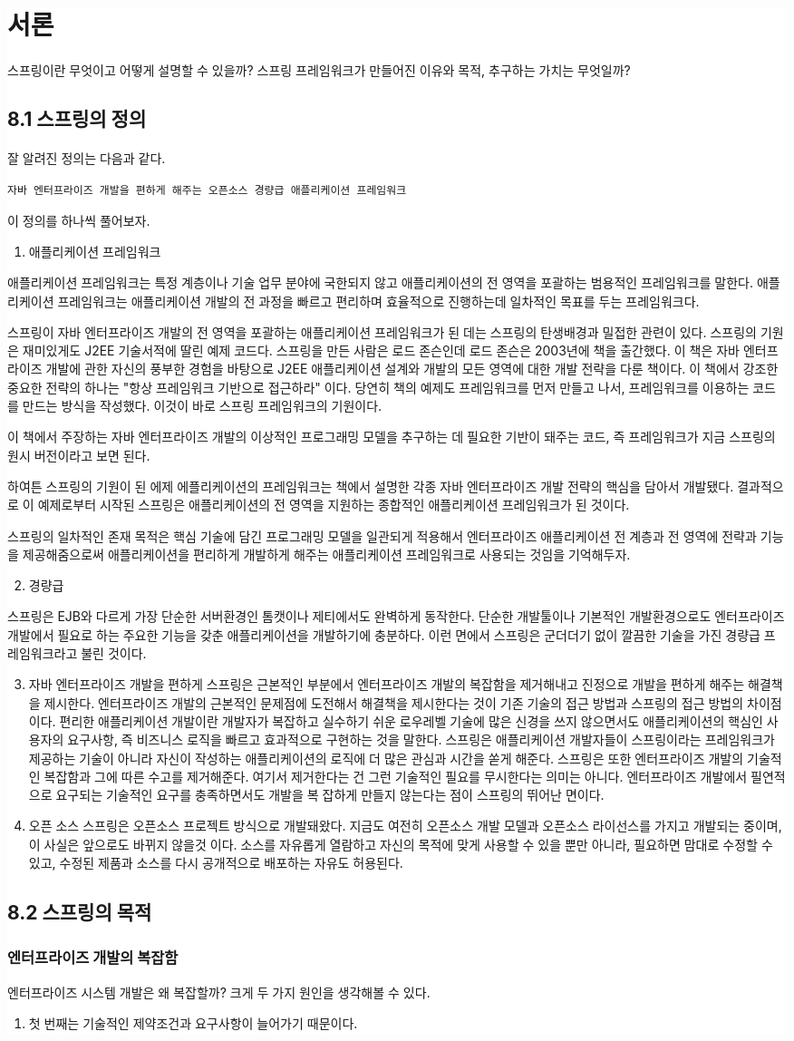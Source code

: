 # 서론
스프링이란 무엇이고 어떻게 설명할 수 있을까? 스프링 프레임워크가 만들어진 이유와 목적, 추구하는 가치는 무엇일까? 

## 8.1 스프링의 정의
잘 알려진 정의는 다음과 같다.

```
자바 엔터프라이즈 개발을 편하게 해주는 오픈소스 경량급 애플리케이션 프레임워크 
```

이 정의를 하나씩 풀어보자. 

1. 애플리케이션 프레임워크 

애플리케이션 프레임워크는 특정 계층이나 기술 업무 분야에 국한되지 않고 애플리케이션의 전 영역을 포괄하는 범용적인 프레임워크를 말한다. 애플리케이션 프레임워크는 애플리케이션 개발의 전 과정을 빠르고 편리하며 효율적으로 진행하는데 일차적인 목표를 두는 프레임워크다. 

스프링이 자바 엔터프라이즈 개발의 전 영역을 포괄하는 애플리케이션 프레임워크가 된 데는 스프링의 탄생배경과 밀접한 관련이 있다. 스프링의 기원은 재미있게도 J2EE 기술서적에 딸린 예제 코드다. 스프링을 만든 사람은 로드 존슨인데 로드 존슨은 2003년에 책을 출간했다. 이 책은 자바 엔터프라이즈 개발에 관한 자신의 풍부한 경험을 바탕으로 J2EE 애플리케이션 설계와 개발의 모든 영역에 대한 개발 전략을 다룬 책이다. 이 책에서 강조한 중요한 전략의 하나는 "항상 프레임워크 기반으로 접근하라" 이다. 당연히 책의 예제도 프레임워크를 먼저 만들고 나서, 프레임워크를 이용하는 코드를 만드는 방식을 작성했다. 이것이 바로 스프링 프레임워크의 기원이다. 

이 책에서 주장하는 자바 엔터프라이즈 개발의 이상적인 프로그래밍 모델을 추구하는 데 필요한 기반이 돼주는 코드, 즉 프레임워크가 지금 스프링의 원시 버전이라고 보면 된다.

하여튼 스프링의 기원이 된 에제 에플리케이션의 프레임워크는 책에서 설명한 각종 자바 엔터프라이즈 개발 전략의 핵심을 담아서 개발됐다. 결과적으로 이 예제로부터 시작된 스프링은 애플리케이션의 전 영역을 지원하는 종합적인 애플리케이션 프레임워크가 된 것이다. 

스프링의 일차적인 존재 목적은 핵심 기술에 담긴 프로그래밍 모델을 일관되게 적용해서 엔터프라이즈 애플리케이션 전 계층과 전 영역에 전략과 기능을 제공해줌으로써 애플리케이션을 편리하게 개발하게 해주는 애플리케이션 프레임워크로 사용되는 것임을 기억해두자. 

2. 경량급

스프링은 EJB와 다르게 가장 단순한 서버환경인 톰캣이나 제티에서도 완벽하게 동작한다. 단순한 개발툴이나 기본적인 개발환경으로도 엔터프라이즈 개발에서 필요로 하는 주요한 기능을 갖춘 애플리케이션을 개발하기에 충분하다. 이런 면에서 스프링은 군더더기 없이 깔끔한 기술을 가진 경량급 프레임워크라고 불린 것이다. 

3. 자바 엔터프라이즈 개발을 편하게
스프링은 근본적인 부분에서 엔터프라이즈 개발의 복잡함을 제거해내고 진정으로 개발을 편하게 해주는 해결책을 제시한다.
엔터프라이즈 개발의 근본적인 문제점에 도전해서 해결책을 제시한다는 것이 기존 기술의 접근 방법과 스프링의 접근 방법의 차이점이다. 편리한 애플리케이션 개발이란 개발자가 복잡하고 실수하기 쉬운 로우레벨 기술에 많은 신경을 쓰지 않으면서도 애플리케이션의 핵심인 사용자의 요구사항, 즉 비즈니스 로직을 빠르고 효과적으로 구현하는 것을 말한다.
스프링은 애플리케이션 개발자들이 스프링이라는 프레임워크가 제공하는 기술이 아니라 자신이 작성하는 애플리케이션의 로직에 더 많은 관심과 시간을 쏟게 해준다. 스프링은 또한 엔터프라이즈 개발의 기술적인 복잡함과 그에 따른 수고를 제거해준다. 여기서 제거한다는 건 그런 기술적인 필요를 무시한다는 의미는 아니다. 엔터프라이즈 개발에서 필연적으로 요구되는 기술적인 요구를 충족하면서도 개발을 복 잡하게 만들지 않는다는 점이 스프링의 뛰어난 면이다.

4. 오픈 소스
스프링은 오픈소스 프로젝트 방식으로 개발돼왔다. 지금도 여전히 오픈소스 개발 모델과 오픈소스 라이선스를 가지고 개발되는 중이며, 이 사실은 앞으로도 바뀌지 않을것 이다. 소스를 자유롭게 열람하고 자신의 목적에 맞게 사용할 수 있을 뿐만 아니라, 필요하면 맘대로 수정할 수 있고, 수정된 제품과 소스를 다시 공개적으로 배포하는 자유도 허용된다. 


## 8.2 스프링의 목적

### 엔터프라이즈 개발의 복잡함
엔터프라이즈 시스템 개발은 왜 복잡할까? 크게 두 가지 원인을 생각해볼 수 있다.

1. 첫 번째는 기술적인 제약조건과 요구사항이 늘어가기 때문이다.
